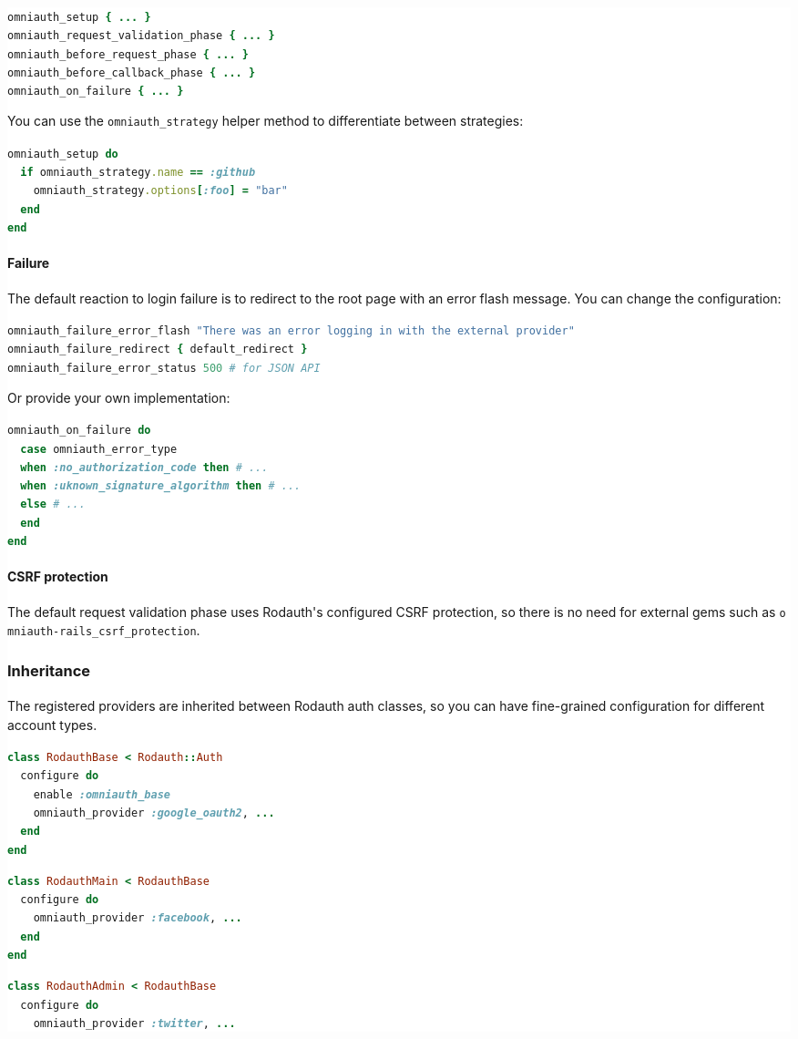 ```rb
omniauth_setup { ... }
omniauth_request_validation_phase { ... }
omniauth_before_request_phase { ... }
omniauth_before_callback_phase { ... }
omniauth_on_failure { ... }
```

You can use the `omniauth_strategy` helper method to differentiate between strategies:

```rb
omniauth_setup do
  if omniauth_strategy.name == :github
    omniauth_strategy.options[:foo] = "bar"
  end
end
```

#### Failure

The default reaction to login failure is to redirect to the root page with an error flash message. You can change the configuration:

```rb
omniauth_failure_error_flash "There was an error logging in with the external provider"
omniauth_failure_redirect { default_redirect }
omniauth_failure_error_status 500 # for JSON API
```

Or provide your own implementation:

```rb
omniauth_on_failure do
  case omniauth_error_type
  when :no_authorization_code then # ...
  when :uknown_signature_algorithm then # ...
  else # ...
  end
end
```

#### CSRF protection

The default request validation phase uses Rodauth's configured CSRF protection, so there is no need for external gems such as `omniauth-rails_csrf_protection`.

### Inheritance

The registered providers are inherited between Rodauth auth classes, so you can have fine-grained configuration for different account types.

```rb
class RodauthBase < Rodauth::Auth
  configure do
    enable :omniauth_base
    omniauth_provider :google_oauth2, ...
  end
end
```
```rb
class RodauthMain < RodauthBase
  configure do
    omniauth_provider :facebook, ...
  end
end
```
```rb
class RodauthAdmin < RodauthBase
  configure do
    omniauth_provider :twitter, ...
```

[Rodauth]: https://github.com/jeremyevans/rodauth
[OmniAuth]: https://github.com/omniauth/omniauth
[rodauth-model]: https://github.com/janko/rodauth-model
[omniauth-oauth2]: https://github.com/omniauth/omniauth-oauth2